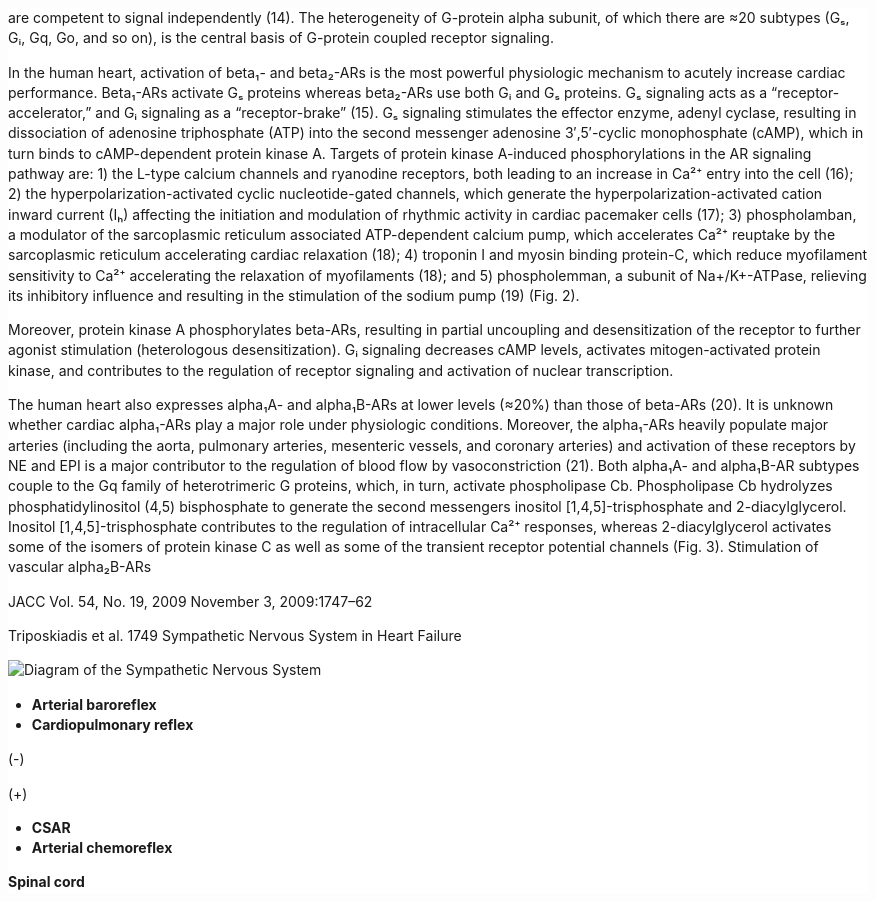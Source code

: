 are competent to signal independently (14). The heterogeneity of G-protein alpha subunit, of which there are ≈20 subtypes (Gₛ, Gᵢ, Gq, Go, and so on), is the central basis of G-protein coupled receptor signaling.

In the human heart, activation of beta₁- and beta₂-ARs is the most powerful physiologic mechanism to acutely increase cardiac performance. Beta₁-ARs activate Gₛ proteins whereas beta₂-ARs use both Gᵢ and Gₛ proteins. Gₛ signaling acts as a “receptor-accelerator,” and Gᵢ signaling as a “receptor-brake” (15). Gₛ signaling stimulates the effector enzyme, adenyl cyclase, resulting in dissociation of adenosine triphosphate (ATP) into the second messenger adenosine 3′,5′-cyclic monophosphate (cAMP), which in turn binds to cAMP-dependent protein kinase A. Targets of protein kinase A-induced phosphorylations in the AR signaling pathway are: 1) the L-type calcium channels and ryanodine receptors, both leading to an increase in Ca²⁺ entry into the cell (16); 2) the hyperpolarization-activated cyclic nucleotide-gated channels, which generate the hyperpolarization-activated cation inward current (Iₕ) affecting the initiation and modulation of rhythmic activity in cardiac pacemaker cells (17); 3) phospholamban, a modulator of the sarcoplasmic reticulum associated ATP-dependent calcium pump, which accelerates Ca²⁺ reuptake by the sarcoplasmic reticulum accelerating cardiac relaxation (18); 4) troponin I and myosin binding protein-C, which reduce myofilament sensitivity to Ca²⁺ accelerating the relaxation of myofilaments (18); and 5) phospholemman, a subunit of Na+/K+-ATPase, relieving its inhibitory influence and resulting in the stimulation of the sodium pump (19) (Fig. 2).

Moreover, protein kinase A phosphorylates beta-ARs, resulting in partial uncoupling and desensitization of the receptor to further agonist stimulation (heterologous desensitization). Gᵢ signaling decreases cAMP levels, activates mitogen-activated protein kinase, and contributes to the regulation of receptor signaling and activation of nuclear transcription.

The human heart also expresses alpha₁A- and alpha₁B-ARs at lower levels (≈20%) than those of beta-ARs (20). It is unknown whether cardiac alpha₁-ARs play a major role under physiologic conditions. Moreover, the alpha₁-ARs heavily populate major arteries (including the aorta, pulmonary arteries, mesenteric vessels, and coronary arteries) and activation of these receptors by NE and EPI is a major contributor to the regulation of blood flow by vasoconstriction (21). Both alpha₁A- and alpha₁B-AR subtypes couple to the Gq family of heterotrimeric G proteins, which, in turn, activate phospholipase Cb. Phospholipase Cb hydrolyzes phosphatidylinositol (4,5) bisphosphate to generate the second messengers inositol [1,4,5]-trisphosphate and 2-diacylglycerol. Inositol [1,4,5]-trisphosphate contributes to the regulation of intracellular Ca²⁺ responses, whereas 2-diacylglycerol activates some of the isomers of protein kinase C as well as some of the transient receptor potential channels (Fig. 3). Stimulation of vascular alpha₂B-ARs

JACC Vol. 54, No. 19, 2009
November 3, 2009:1747–62

Triposkiadis et al. 1749
Sympathetic Nervous System in Heart Failure

![Diagram of the Sympathetic Nervous System](#)

- **Arterial baroreflex**
- **Cardiopulmonary reflex**

(-)

(+)
- **CSAR**
- **Arterial chemoreflex**

**Spinal cord**
